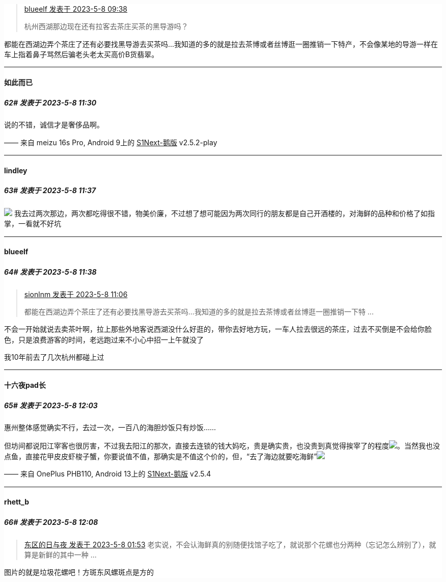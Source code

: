 <blockquote><a href="httphttps://bbs.saraba1st.com/2b/forum.php?mod=redirect&amp;goto=findpost&amp;pid=60769707&amp;ptid=2133518" target="_blank">blueelf 发表于 2023-5-8 09:38</a>

杭州西湖那边现在还有拉客去茶庄买茶的黑导游吗？</blockquote>
都能在西湖边弄个茶庄了还有必要找黑导游去买茶吗...我知道的多的就是拉去茶博或者丝博逛一圈推销一下特产，不会像某地的导游一样在车上指着鼻子骂然后骗老头老太买高价B货翡翠。


*****

####  如此而已  
##### 62#       发表于 2023-5-8 11:30

说的不错，诚信才是奢侈品啊。

—— 来自 meizu 16s Pro, Android 9上的 [S1Next-鹅版](https://github.com/ykrank/S1-Next/releases) v2.5.2-play


*****

####  lindley  
##### 63#       发表于 2023-5-8 11:37

<img src="https://static.saraba1st.com/image/smiley/face2017/067.png" referrerpolicy="no-referrer"> 我去过两次那边，两次都吃得很不错，物美价廉，不过想了想可能因为两次同行的朋友都是自己开酒楼的，对海鲜的品种和价格了如指掌，一看就不好坑

*****

####  blueelf  
##### 64#       发表于 2023-5-8 11:38

<blockquote><a href="httphttps://bbs.saraba1st.com/2b/forum.php?mod=redirect&amp;goto=findpost&amp;pid=60771204&amp;ptid=2133518" target="_blank">sionlnm 发表于 2023-5-8 11:06</a>

都能在西湖边弄个茶庄了还有必要找黑导游去买茶吗...我知道的多的就是拉去茶博或者丝博逛一圈推销一下特 ...</blockquote>
不会一开始就说去卖茶叶啊，拉上那些外地客说西湖没什么好逛的，带你去好地方玩，一车人拉去很远的茶庄，过去不买倒是不会给你脸色，只是浪费游客的时间，老远跑过来不小心中招一上午就没了

我10年前去了几次杭州都碰上过


*****

####  十六夜pad长  
##### 65#       发表于 2023-5-8 12:03

惠州整体感觉确实不行，去过一次，一百八的海胆炒饭只有炒饭……

但坊间都说阳江宰客也很厉害，不过我去阳江的那次，直接去连锁的钱大妈吃，贵是确实贵，也没贵到真觉得挨宰了的程度<img src="https://static.saraba1st.com/image/smiley/face2017/009.gif" referrerpolicy="no-referrer">。当然我也没点鱼，直接花甲皮皮虾梭子蟹，你要说值不值，那确实是不值这个价的，但，“去了海边就要吃海鲜”<img src="https://static.saraba1st.com/image/smiley/face2017/145.png" referrerpolicy="no-referrer">

—— 来自 OnePlus PHB110, Android 13上的 [S1Next-鹅版](https://github.com/ykrank/S1-Next/releases) v2.5.4


*****

####  rhett_b  
##### 66#       发表于 2023-5-8 12:08

<blockquote><a href="httphttps://bbs.saraba1st.com/2b/forum.php?mod=redirect&amp;goto=findpost&amp;pid=60767891&amp;ptid=2133518" target="_blank">东区的日与夜 发表于 2023-5-8 01:53</a>
老实说，不会认海鲜真的别随便找馆子吃了，就说那个花螺也分两种（忘记怎么辨别了），就算是新鲜的其中一种 ...</blockquote>
图片的就是垃圾花螺吧！方斑东风螺斑点是方的
